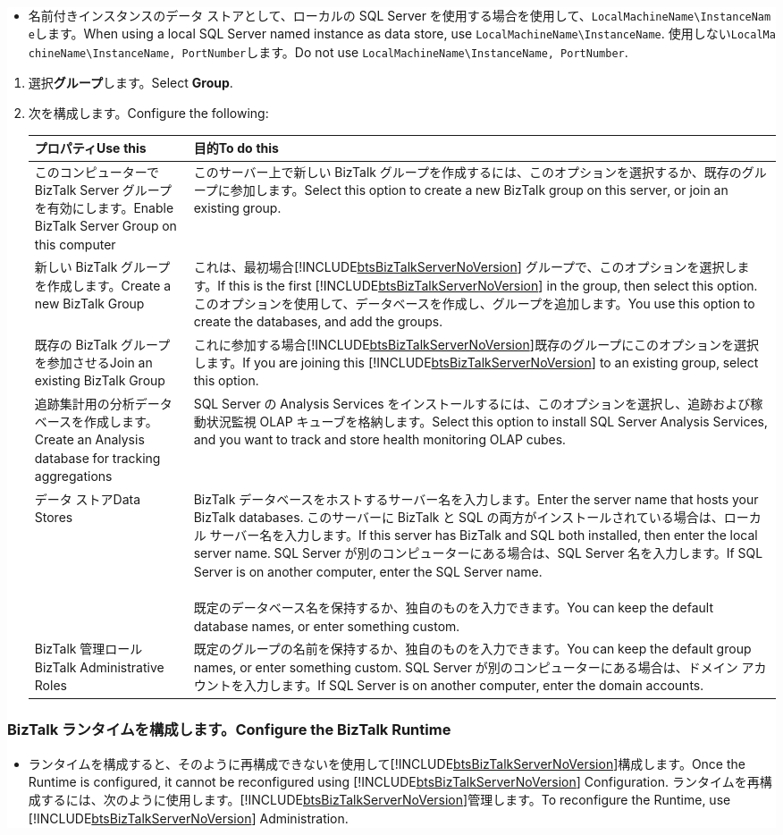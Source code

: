 * <span data-ttu-id="0b48e-208">名前付きインスタンスのデータ ストアとして、ローカルの SQL Server を使用する場合を使用して、`LocalMachineName\InstanceName`します。</span><span class="sxs-lookup"><span data-stu-id="0b48e-208">When using a local SQL Server named instance as data store, use `LocalMachineName\InstanceName`.</span></span> <span data-ttu-id="0b48e-209">使用しない`LocalMachineName\InstanceName, PortNumber`します。</span><span class="sxs-lookup"><span data-stu-id="0b48e-209">Do not use `LocalMachineName\InstanceName, PortNumber`.</span></span>

1. <span data-ttu-id="0b48e-210">選択**グループ**します。</span><span class="sxs-lookup"><span data-stu-id="0b48e-210">Select **Group**.</span></span>
2. <span data-ttu-id="0b48e-211">次を構成します。</span><span class="sxs-lookup"><span data-stu-id="0b48e-211">Configure the following:</span></span>


   |  <span data-ttu-id="0b48e-212">プロパティ</span><span class="sxs-lookup"><span data-stu-id="0b48e-212">Use this</span></span> | <span data-ttu-id="0b48e-213">目的</span><span class="sxs-lookup"><span data-stu-id="0b48e-213">To do this</span></span> |
   |---|---|
   |  <span data-ttu-id="0b48e-214">このコンピューターで BizTalk Server グループを有効にします。</span><span class="sxs-lookup"><span data-stu-id="0b48e-214">Enable BizTalk Server Group on this computer</span></span>  | <span data-ttu-id="0b48e-215">このサーバー上で新しい BizTalk グループを作成するには、このオプションを選択するか、既存のグループに参加します。</span><span class="sxs-lookup"><span data-stu-id="0b48e-215">Select this option to create a new BizTalk group on this server, or join an existing group.</span></span> |
   |  <span data-ttu-id="0b48e-216">新しい BizTalk グループを作成します。</span><span class="sxs-lookup"><span data-stu-id="0b48e-216">Create a new BizTalk Group</span></span> | <span data-ttu-id="0b48e-217">これは、最初場合[!INCLUDE[btsBizTalkServerNoVersion](../includes/btsbiztalkservernoversion-md.md)] グループで、このオプションを選択します。</span><span class="sxs-lookup"><span data-stu-id="0b48e-217">If this is the first [!INCLUDE[btsBizTalkServerNoVersion](../includes/btsbiztalkservernoversion-md.md)] in the group, then select this option.</span></span> <span data-ttu-id="0b48e-218">このオプションを使用して、データベースを作成し、グループを追加します。</span><span class="sxs-lookup"><span data-stu-id="0b48e-218">You use this option to create the databases, and add the groups.</span></span> |
   | <span data-ttu-id="0b48e-219">既存の BizTalk グループを参加させる</span><span class="sxs-lookup"><span data-stu-id="0b48e-219">Join an existing BizTalk Group</span></span> |   <span data-ttu-id="0b48e-220">これに参加する場合[!INCLUDE[btsBizTalkServerNoVersion](../includes/btsbiztalkservernoversion-md.md)]既存のグループにこのオプションを選択します。</span><span class="sxs-lookup"><span data-stu-id="0b48e-220">If you are joining this [!INCLUDE[btsBizTalkServerNoVersion](../includes/btsbiztalkservernoversion-md.md)] to an existing group, select this option.</span></span>  |
   | <span data-ttu-id="0b48e-221">追跡集計用の分析データベースを作成します。</span><span class="sxs-lookup"><span data-stu-id="0b48e-221">Create an Analysis database for tracking aggregations</span></span> | <span data-ttu-id="0b48e-222">SQL Server の Analysis Services をインストールするには、このオプションを選択し、追跡および稼動状況監視 OLAP キューブを格納します。</span><span class="sxs-lookup"><span data-stu-id="0b48e-222">Select this option to install SQL Server Analysis Services, and you want to track and store health monitoring OLAP cubes.</span></span>  |
   | <span data-ttu-id="0b48e-223">データ ストア</span><span class="sxs-lookup"><span data-stu-id="0b48e-223">Data Stores</span></span> | <span data-ttu-id="0b48e-224">BizTalk データベースをホストするサーバー名を入力します。</span><span class="sxs-lookup"><span data-stu-id="0b48e-224">Enter the server name that hosts your BizTalk databases.</span></span> <span data-ttu-id="0b48e-225">このサーバーに BizTalk と SQL の両方がインストールされている場合は、ローカル サーバー名を入力します。</span><span class="sxs-lookup"><span data-stu-id="0b48e-225">If this server has BizTalk and SQL both installed, then enter the local server name.</span></span> <span data-ttu-id="0b48e-226">SQL Server が別のコンピューターにある場合は、SQL Server 名を入力します。</span><span class="sxs-lookup"><span data-stu-id="0b48e-226">If SQL Server is on another computer, enter the SQL Server name.</span></span><br/><br/><span data-ttu-id="0b48e-227">既定のデータベース名を保持するか、独自のものを入力できます。</span><span class="sxs-lookup"><span data-stu-id="0b48e-227">You can keep the default database names, or enter something custom.</span></span> |
   |   <span data-ttu-id="0b48e-228">BizTalk 管理ロール</span><span class="sxs-lookup"><span data-stu-id="0b48e-228">BizTalk Administrative Roles</span></span> |  <span data-ttu-id="0b48e-229">既定のグループの名前を保持するか、独自のものを入力できます。</span><span class="sxs-lookup"><span data-stu-id="0b48e-229">You can keep the default group names, or enter something custom.</span></span> <span data-ttu-id="0b48e-230">SQL Server が別のコンピューターにある場合は、ドメイン アカウントを入力します。</span><span class="sxs-lookup"><span data-stu-id="0b48e-230">If SQL Server is on another computer, enter the domain accounts.</span></span>   |

### <a name="configure-the-biztalk-runtime"></a><span data-ttu-id="0b48e-231">BizTalk ランタイムを構成します。</span><span class="sxs-lookup"><span data-stu-id="0b48e-231">Configure the BizTalk Runtime</span></span>

* <span data-ttu-id="0b48e-232">ランタイムを構成すると、そのように再構成できないを使用して[!INCLUDE[btsBizTalkServerNoVersion](../includes/btsbiztalkservernoversion-md.md)]構成します。</span><span class="sxs-lookup"><span data-stu-id="0b48e-232">Once the Runtime is configured, it cannot be reconfigured using [!INCLUDE[btsBizTalkServerNoVersion](../includes/btsbiztalkservernoversion-md.md)] Configuration.</span></span> <span data-ttu-id="0b48e-233">ランタイムを再構成するには、次のように使用します。[!INCLUDE[btsBizTalkServerNoVersion](../includes/btsbiztalkservernoversion-md.md)]管理します。</span><span class="sxs-lookup"><span data-stu-id="0b48e-233">To reconfigure the Runtime, use [!INCLUDE[btsBizTalkServerNoVersion](../includes/btsbiztalkservernoversion-md.md)] Administration.</span></span>
